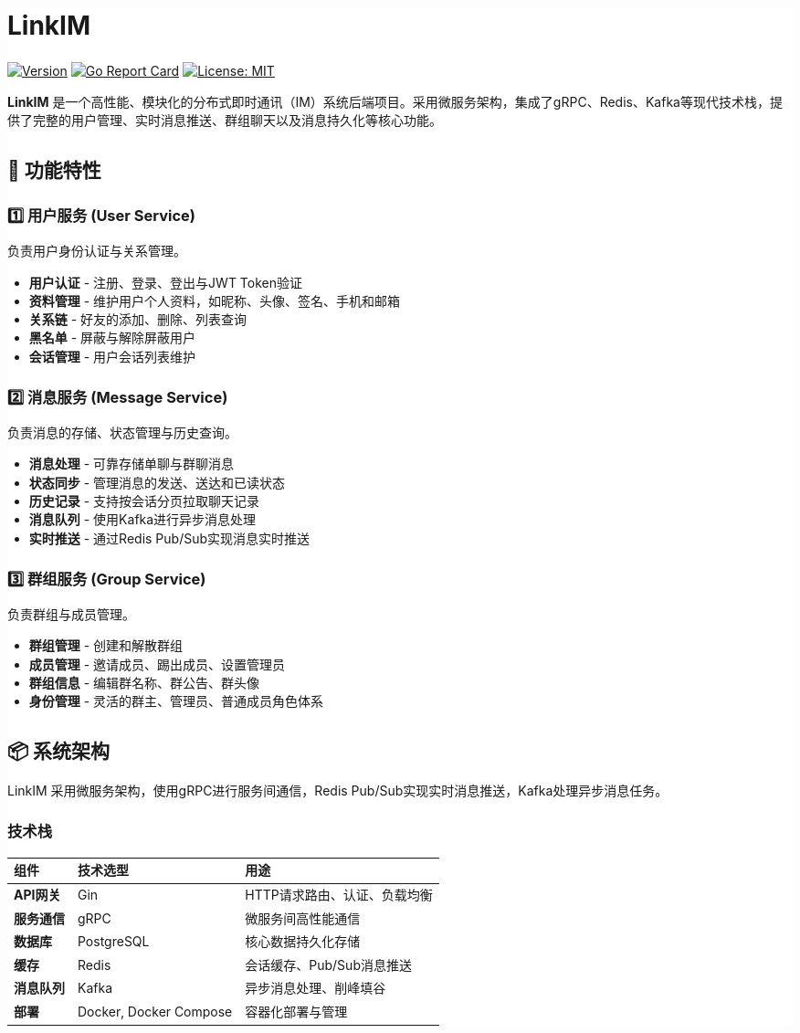 # LinkIM

[![Version](https://img.shields.io/badge/Version-1.0.0-brightgreen)](https://github.com/AdventureDe/LinkIM) [![Go Report Card](https://goreportcard.com/badge/github.com/AdventureDe/LinkIM)](https://goreportcard.com/report/github.com/AdventureDe/LinkIM) [![License: MIT](https://img.shields.io/badge/License-MIT-yellow.svg)](https://opensource.org/licenses/MIT)

**LinkIM** 是一个高性能、模块化的分布式即时通讯（IM）系统后端项目。采用微服务架构，集成了gRPC、Redis、Kafka等现代技术栈，提供了完整的用户管理、实时消息推送、群组聊天以及消息持久化等核心功能。

## 🚀 功能特性

### 1️⃣ 用户服务 (User Service)
负责用户身份认证与关系管理。
- **用户认证** - 注册、登录、登出与JWT Token验证
- **资料管理** - 维护用户个人资料，如昵称、头像、签名、手机和邮箱
- **关系链** - 好友的添加、删除、列表查询
- **黑名单** - 屏蔽与解除屏蔽用户
- **会话管理** - 用户会话列表维护

### 2️⃣ 消息服务 (Message Service)
负责消息的存储、状态管理与历史查询。
- **消息处理** - 可靠存储单聊与群聊消息
- **状态同步** - 管理消息的发送、送达和已读状态
- **历史记录** - 支持按会话分页拉取聊天记录
- **消息队列** - 使用Kafka进行异步消息处理
- **实时推送** - 通过Redis Pub/Sub实现消息实时推送

### 3️⃣ 群组服务 (Group Service)
负责群组与成员管理。
- **群组管理** - 创建和解散群组
- **成员管理** - 邀请成员、踢出成员、设置管理员
- **群组信息** - 编辑群名称、群公告、群头像
- **身份管理** - 灵活的群主、管理员、普通成员角色体系

## 📦 系统架构

LinkIM 采用微服务架构，使用gRPC进行服务间通信，Redis Pub/Sub实现实时消息推送，Kafka处理异步消息任务。

### 技术栈
| 组件 | 技术选型 | 用途 |
| :--- | :--- | :--- |
| **API网关** | Gin | HTTP请求路由、认证、负载均衡 |
| **服务通信** | gRPC | 微服务间高性能通信 |
| **数据库** | PostgreSQL | 核心数据持久化存储 |
| **缓存** | Redis | 会话缓存、Pub/Sub消息推送 |
| **消息队列** | Kafka | 异步消息处理、削峰填谷 |
| **部署** | Docker, Docker Compose | 容器化部署与管理 |
